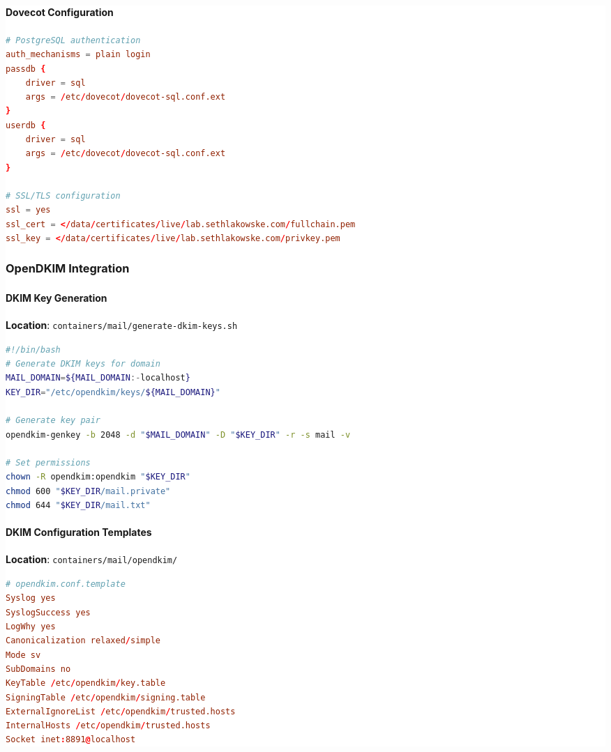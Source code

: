 #### Dovecot Configuration

```conf
# PostgreSQL authentication
auth_mechanisms = plain login
passdb {
    driver = sql
    args = /etc/dovecot/dovecot-sql.conf.ext
}
userdb {
    driver = sql
    args = /etc/dovecot/dovecot-sql.conf.ext
}

# SSL/TLS configuration
ssl = yes
ssl_cert = </data/certificates/live/lab.sethlakowske.com/fullchain.pem
ssl_key = </data/certificates/live/lab.sethlakowske.com/privkey.pem
```

### OpenDKIM Integration

#### DKIM Key Generation

**Location**: `containers/mail/generate-dkim-keys.sh`

```bash
#!/bin/bash
# Generate DKIM keys for domain
MAIL_DOMAIN=${MAIL_DOMAIN:-localhost}
KEY_DIR="/etc/opendkim/keys/${MAIL_DOMAIN}"

# Generate key pair
opendkim-genkey -b 2048 -d "$MAIL_DOMAIN" -D "$KEY_DIR" -r -s mail -v

# Set permissions
chown -R opendkim:opendkim "$KEY_DIR"
chmod 600 "$KEY_DIR/mail.private"
chmod 644 "$KEY_DIR/mail.txt"
```

#### DKIM Configuration Templates

**Location**: `containers/mail/opendkim/`

```conf
# opendkim.conf.template
Syslog yes
SyslogSuccess yes
LogWhy yes
Canonicalization relaxed/simple
Mode sv
SubDomains no
KeyTable /etc/opendkim/key.table
SigningTable /etc/opendkim/signing.table
ExternalIgnoreList /etc/opendkim/trusted.hosts
InternalHosts /etc/opendkim/trusted.hosts
Socket inet:8891@localhost
```
